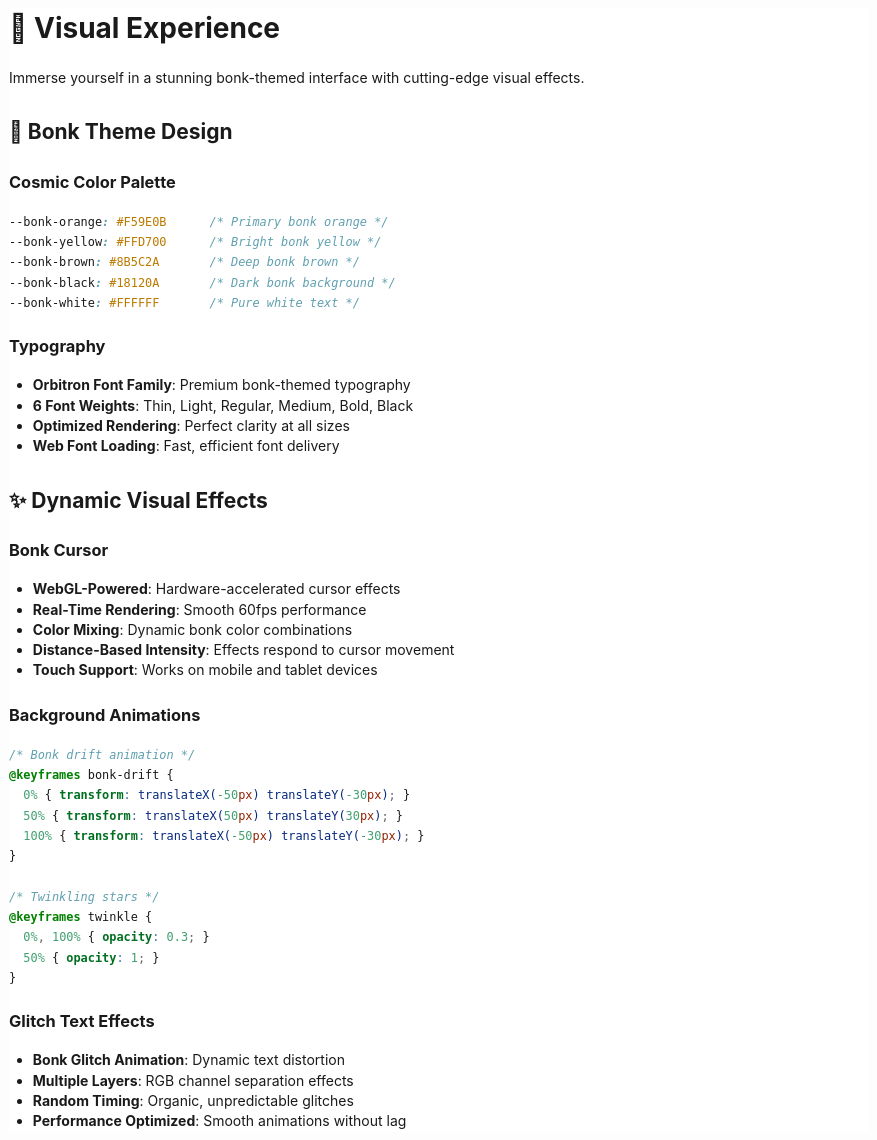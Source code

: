 # 🎨 Visual Experience

Immerse yourself in a stunning bonk-themed interface with cutting-edge visual effects.

## 🌌 Bonk Theme Design

### Cosmic Color Palette
```css
--bonk-orange: #F59E0B      /* Primary bonk orange */
--bonk-yellow: #FFD700      /* Bright bonk yellow */
--bonk-brown: #8B5C2A       /* Deep bonk brown */
--bonk-black: #18120A       /* Dark bonk background */
--bonk-white: #FFFFFF       /* Pure white text */
```

### Typography
- **Orbitron Font Family**: Premium bonk-themed typography
- **6 Font Weights**: Thin, Light, Regular, Medium, Bold, Black
- **Optimized Rendering**: Perfect clarity at all sizes
- **Web Font Loading**: Fast, efficient font delivery

## ✨ Dynamic Visual Effects

### Bonk Cursor
- **WebGL-Powered**: Hardware-accelerated cursor effects
- **Real-Time Rendering**: Smooth 60fps performance
- **Color Mixing**: Dynamic bonk color combinations
- **Distance-Based Intensity**: Effects respond to cursor movement
- **Touch Support**: Works on mobile and tablet devices

### Background Animations
```css
/* Bonk drift animation */
@keyframes bonk-drift {
  0% { transform: translateX(-50px) translateY(-30px); }
  50% { transform: translateX(50px) translateY(30px); }
  100% { transform: translateX(-50px) translateY(-30px); }
}

/* Twinkling stars */
@keyframes twinkle {
  0%, 100% { opacity: 0.3; }
  50% { opacity: 1; }
}
```

### Glitch Text Effects
- **Bonk Glitch Animation**: Dynamic text distortion
- **Multiple Layers**: RGB channel separation effects
- **Random Timing**: Organic, unpredictable glitches
- **Performance Optimized**: Smooth animations without lag
